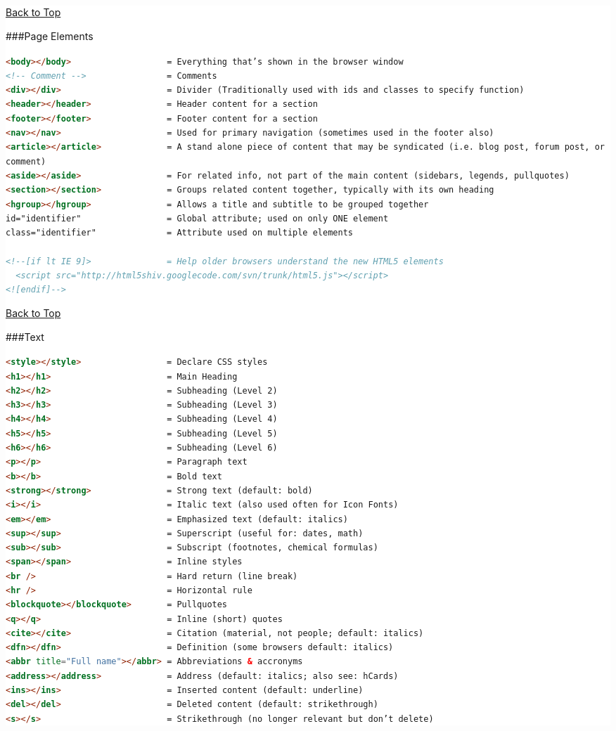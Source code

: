 [Back to Top](#html-cheatsheet)

###Page Elements
```html
<body></body>                   = Everything that’s shown in the browser window
<!-- Comment -->                = Comments
<div></div>                     = Divider (Traditionally used with ids and classes to specify function)
<header></header>               = Header content for a section
<footer></footer>               = Footer content for a section
<nav></nav>                     = Used for primary navigation (sometimes used in the footer also)
<article></article>             = A stand alone piece of content that may be syndicated (i.e. blog post, forum post, or comment)
<aside></aside>                 = For related info, not part of the main content (sidebars, legends, pullquotes)
<section></section>             = Groups related content together, typically with its own heading
<hgroup></hgroup>               = Allows a title and subtitle to be grouped together
id="identifier"                 = Global attribute; used on only ONE element
class="identifier"              = Attribute used on multiple elements

<!--[if lt IE 9]>               = Help older browsers understand the new HTML5 elements                                    
  <script src="http://html5shiv.googlecode.com/svn/trunk/html5.js"></script> 
<![endif]-->
```

[Back to Top](#html-cheatsheet)

###Text
```html
<style></style>                 = Declare CSS styles
<h1></h1>                       = Main Heading
<h2></h2>                       = Subheading (Level 2)
<h3></h3>                       = Subheading (Level 3)
<h4></h4>                       = Subheading (Level 4)
<h5></h5>                       = Subheading (Level 5)
<h6></h6>                       = Subheading (Level 6)
<p></p>                         = Paragraph text
<b></b>                         = Bold text
<strong></strong>               = Strong text (default: bold)
<i></i>                         = Italic text (also used often for Icon Fonts)
<em></em>                       = Emphasized text (default: italics)
<sup></sup>                     = Superscript (useful for: dates, math)
<sub></sub>                     = Subscript (footnotes, chemical formulas)
<span></span>                   = Inline styles
<br />                          = Hard return (line break)
<hr />                          = Horizontal rule
<blockquote></blockquote>       = Pullquotes
<q></q>                         = Inline (short) quotes
<cite></cite>                   = Citation (material, not people; default: italics)
<dfn></dfn>                     = Definition (some browsers default: italics)
<abbr title="Full name"></abbr> = Abbreviations & accronyms
<address></address>             = Address (default: italics; also see: hCards)
<ins></ins>                     = Inserted content (default: underline)
<del></del>                     = Deleted content (default: strikethrough)
<s></s>                         = Strikethrough (no longer relevant but don’t delete)
```
